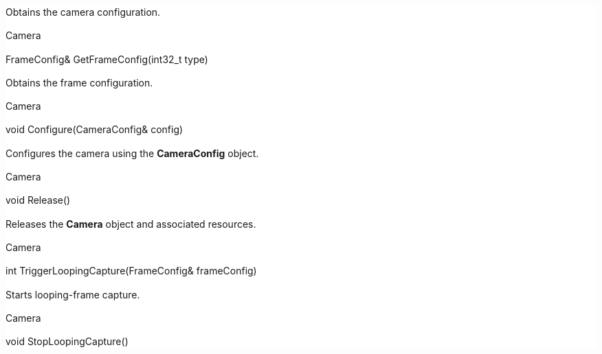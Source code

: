</td>
<td class="cellrowborder" valign="top" width="34.65346534653466%" headers="mcps1.2.4.1.3 "><p id="p19298714917"><a name="p19298714917"></a><a name="p19298714917"></a>Obtains the camera configuration.</p>
</td>
</tr>
<tr id="row1892918764915"><td class="cellrowborder" valign="top" width="18.811881188118814%" headers="mcps1.2.4.1.1 "><p id="p69291072495"><a name="p69291072495"></a><a name="p69291072495"></a>Camera</p>
</td>
<td class="cellrowborder" valign="top" width="46.534653465346544%" headers="mcps1.2.4.1.2 "><p id="p5930172494"><a name="p5930172494"></a><a name="p5930172494"></a>FrameConfig&amp; GetFrameConfig(int32_t type)</p>
</td>
<td class="cellrowborder" valign="top" width="34.65346534653466%" headers="mcps1.2.4.1.3 "><p id="p19301176495"><a name="p19301176495"></a><a name="p19301176495"></a>Obtains the frame configuration.</p>
</td>
</tr>
<tr id="row893019794915"><td class="cellrowborder" valign="top" width="18.811881188118814%" headers="mcps1.2.4.1.1 "><p id="p893016714919"><a name="p893016714919"></a><a name="p893016714919"></a>Camera</p>
</td>
<td class="cellrowborder" valign="top" width="46.534653465346544%" headers="mcps1.2.4.1.2 "><p id="p1093067134915"><a name="p1093067134915"></a><a name="p1093067134915"></a>void Configure(CameraConfig&amp; config)</p>
</td>
<td class="cellrowborder" valign="top" width="34.65346534653466%" headers="mcps1.2.4.1.3 "><p id="p1493037114912"><a name="p1493037114912"></a><a name="p1493037114912"></a>Configures the camera using the <strong id="b1158653521815"><a name="b1158653521815"></a><a name="b1158653521815"></a>CameraConfig</strong> object.</p>
</td>
</tr>
<tr id="row11930197174917"><td class="cellrowborder" valign="top" width="18.811881188118814%" headers="mcps1.2.4.1.1 "><p id="p4930197184914"><a name="p4930197184914"></a><a name="p4930197184914"></a>Camera</p>
</td>
<td class="cellrowborder" valign="top" width="46.534653465346544%" headers="mcps1.2.4.1.2 "><p id="p19304717492"><a name="p19304717492"></a><a name="p19304717492"></a>void Release()</p>
</td>
<td class="cellrowborder" valign="top" width="34.65346534653466%" headers="mcps1.2.4.1.3 "><p id="p189301479494"><a name="p189301479494"></a><a name="p189301479494"></a>Releases the <strong id="b12391143101812"><a name="b12391143101812"></a><a name="b12391143101812"></a>Camera</strong> object and associated resources.</p>
</td>
</tr>
<tr id="row109304717499"><td class="cellrowborder" valign="top" width="18.811881188118814%" headers="mcps1.2.4.1.1 "><p id="p4930873496"><a name="p4930873496"></a><a name="p4930873496"></a>Camera</p>
</td>
<td class="cellrowborder" valign="top" width="46.534653465346544%" headers="mcps1.2.4.1.2 "><p id="p1893017720490"><a name="p1893017720490"></a><a name="p1893017720490"></a>int TriggerLoopingCapture(FrameConfig&amp; frameConfig)</p>
</td>
<td class="cellrowborder" valign="top" width="34.65346534653466%" headers="mcps1.2.4.1.3 "><p id="p149307754918"><a name="p149307754918"></a><a name="p149307754918"></a>Starts looping-frame capture.</p>
</td>
</tr>
<tr id="row19306794915"><td class="cellrowborder" valign="top" width="18.811881188118814%" headers="mcps1.2.4.1.1 "><p id="p6930167194910"><a name="p6930167194910"></a><a name="p6930167194910"></a>Camera</p>
</td>
<td class="cellrowborder" valign="top" width="46.534653465346544%" headers="mcps1.2.4.1.2 "><p id="p139311577499"><a name="p139311577499"></a><a name="p139311577499"></a>void StopLoopingCapture()</p>